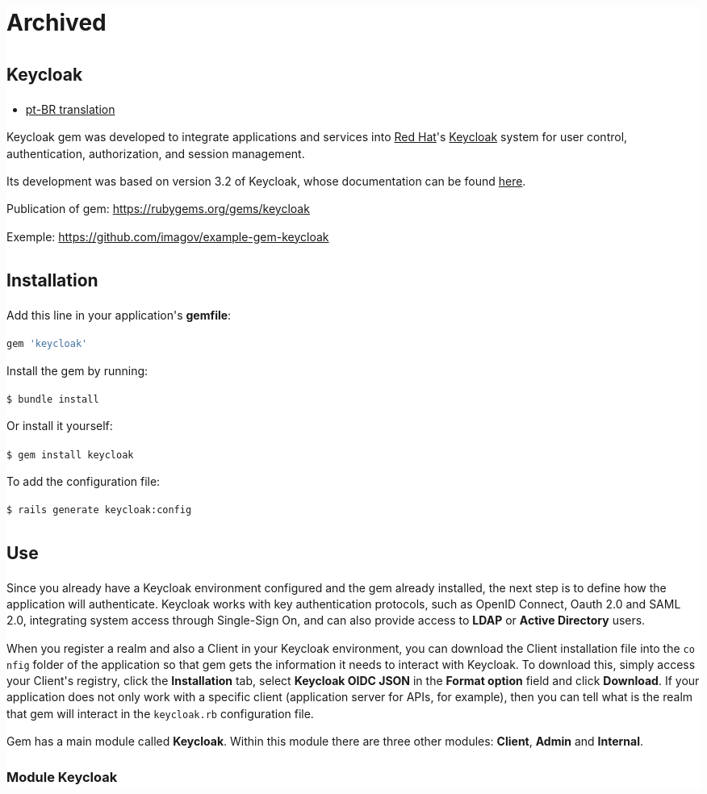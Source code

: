 # Archived
## Keycloak

* [pt-BR translation](https://github.com/imagov/keycloak/blob/master/README.pt-BR.md)

Keycloak gem was developed to integrate applications and services into [Red Hat](https://www.redhat.com)'s [Keycloak](http://www.keycloak.org/) system for user control, authentication, authorization, and session management.

Its development was based on version 3.2 of Keycloak, whose documentation can be found [here](http://www.keycloak.org/archive/documentation-3.2.html).

Publication of gem: https://rubygems.org/gems/keycloak

Exemple: https://github.com/imagov/example-gem-keycloak

## Installation

Add this line in your application's <b>gemfile</b>:

```ruby
gem 'keycloak'
```

Install the gem by running:

    $ bundle install

Or install it yourself:

    $ gem install keycloak
	
To add the configuration file:

	$ rails generate keycloak:config

	
## Use

Since you already have a Keycloak environment configured and the gem already installed, the next step is to define how the application will authenticate. Keycloak works with key authentication protocols, such as OpenID Connect, Oauth 2.0 and SAML 2.0, integrating system access through Single-Sign On, and can also provide access to <b>LDAP</b> or <b>Active Directory</b> users.

When you register a realm and also a Client in your Keycloak environment, you can download the Client installation file into the `config` folder of the application so that gem gets the information it needs to interact with Keycloak. To download this, simply access your Client's registry, click the <b>Installation</b> tab, select <b>Keycloak OIDC JSON</b> in the <b>Format option</b> field and click <b>Download</b>. If your application does not only work with a specific client (application server for APIs, for example), then you can tell what is the realm that gem will interact in the `keycloak.rb` configuration file.

Gem has a main module called <b>Keycloak</b>. Within this module there are three other modules: <b>Client</b>, <b>Admin</b> and <b>Internal</b>.

### Module Keycloak
